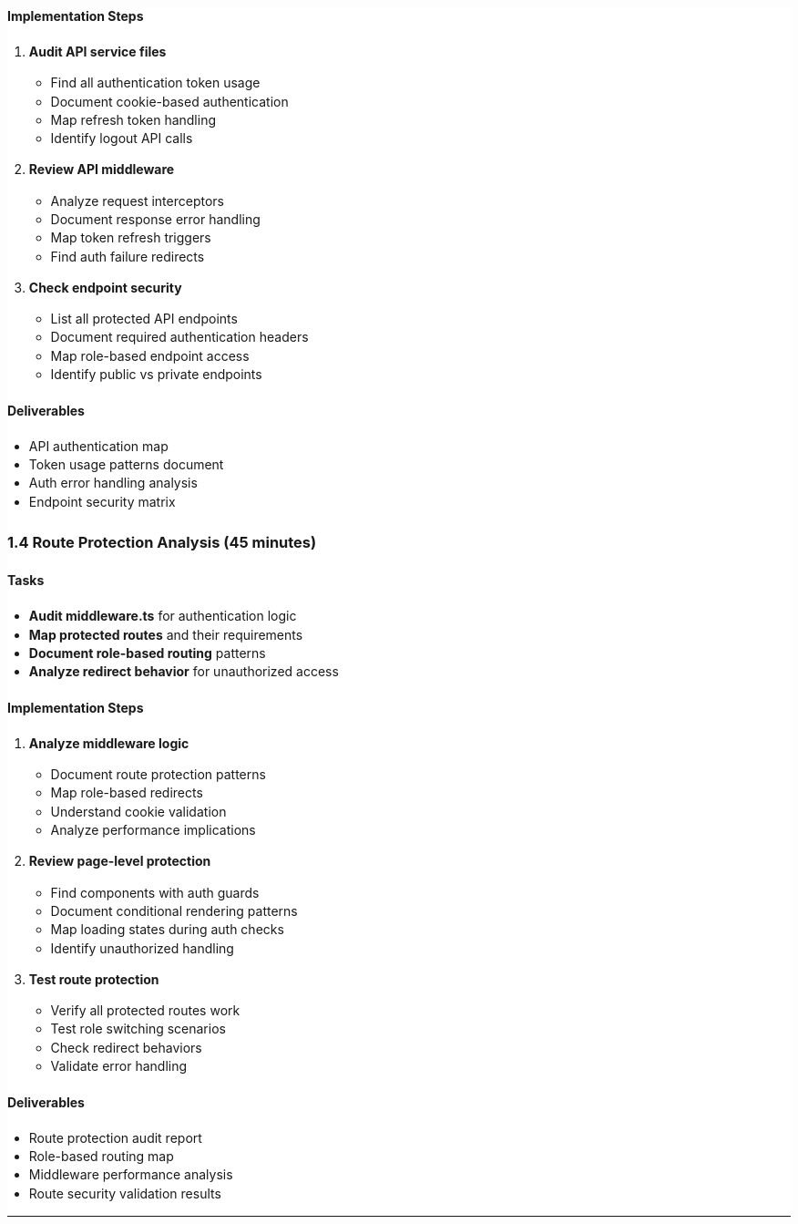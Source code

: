 #### Implementation Steps
1. **Audit API service files**
   - Find all authentication token usage
   - Document cookie-based authentication
   - Map refresh token handling
   - Identify logout API calls

2. **Review API middleware**
   - Analyze request interceptors
   - Document response error handling
   - Map token refresh triggers
   - Find auth failure redirects

3. **Check endpoint security**
   - List all protected API endpoints
   - Document required authentication headers
   - Map role-based endpoint access
   - Identify public vs private endpoints

#### Deliverables
- API authentication map
- Token usage patterns document
- Auth error handling analysis
- Endpoint security matrix

### 1.4 Route Protection Analysis (45 minutes)

#### Tasks
- **Audit middleware.ts** for authentication logic
- **Map protected routes** and their requirements
- **Document role-based routing** patterns
- **Analyze redirect behavior** for unauthorized access

#### Implementation Steps
1. **Analyze middleware logic**
   - Document route protection patterns
   - Map role-based redirects
   - Understand cookie validation
   - Analyze performance implications

2. **Review page-level protection**
   - Find components with auth guards
   - Document conditional rendering patterns
   - Map loading states during auth checks
   - Identify unauthorized handling

3. **Test route protection**
   - Verify all protected routes work
   - Test role switching scenarios
   - Check redirect behaviors
   - Validate error handling

#### Deliverables
- Route protection audit report
- Role-based routing map
- Middleware performance analysis
- Route security validation results

---